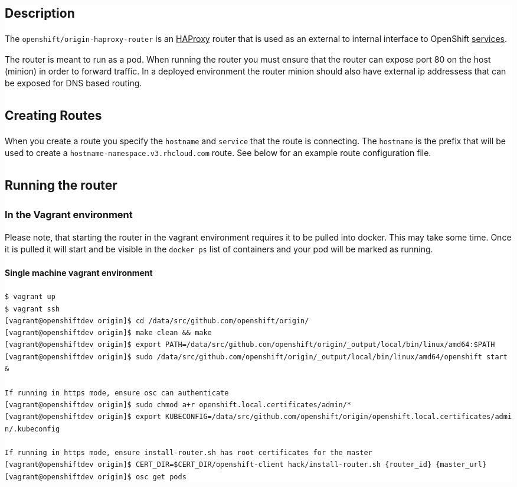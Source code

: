 ## Description

The `openshift/origin-haproxy-router` is an [HAProxy](http://www.haproxy.org/) router that is used as an external to internal
interface to OpenShift [services](https://github.com/GoogleCloudPlatform/kubernetes/blob/master/DESIGN.md#the-kubernetes-node).

The router is meant to run as a pod.  When running the router you must ensure that the router can expose port 80 on the host (minion)
in order to forward traffic.  In a deployed environment the router minion should also have external ip addressess
that can be exposed for DNS based routing.  

## Creating Routes

When you create a route you specify the `hostname` and `service` that the route is connecting.  The `hostname` is the 
prefix that will be used to create a `hostname-namespace.v3.rhcloud.com` route.  See below for an example route configuration file.


## Running the router


### In the Vagrant environment

Please note, that starting the router in the vagrant environment requires it to be pulled into docker.  This may take some time.
Once it is pulled it will start and be visible in the `docker ps` list of containers and your pod will be marked as running.


#### Single machine vagrant environment

    $ vagrant up
    $ vagrant ssh
    [vagrant@openshiftdev origin]$ cd /data/src/github.com/openshift/origin/
    [vagrant@openshiftdev origin]$ make clean && make
    [vagrant@openshiftdev origin]$ export PATH=/data/src/github.com/openshift/origin/_output/local/bin/linux/amd64:$PATH
    [vagrant@openshiftdev origin]$ sudo /data/src/github.com/openshift/origin/_output/local/bin/linux/amd64/openshift start &

    If running in https mode, ensure osc can authenticate
    [vagrant@openshiftdev origin]$ sudo chmod a+r openshift.local.certificates/admin/*
    [vagrant@openshiftdev origin]$ export KUBECONFIG=/data/src/github.com/openshift/origin/openshift.local.certificates/admin/.kubeconfig

    If running in https mode, ensure install-router.sh has root certificates for the master
    [vagrant@openshiftdev origin]$ CERT_DIR=$CERT_DIR/openshift-client hack/install-router.sh {router_id} {master_url}
    [vagrant@openshiftdev origin]$ osc get pods

